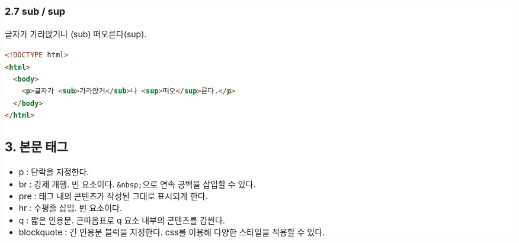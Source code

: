 ### 2.7 sub / sup
글자가 가라앉거나 (sub) 떠오른다(sup).
```html
<!DOCTYPE html>
<html>
  <body>
    <p>글자가 <sub>가라앉거</sub>나 <sup>떠오</sup>른다.</p>
  </body>
</html>
```

## 3. 본문 태그
- p : 단락을 지정한다.
- br : 강제 개행. 빈 요소이다. `&nbsp;`으로 연속 공백을 삽입할 수 있다.
- pre : 태그 내의 콘텐츠가 작성된 그대로 표시되게 한다.
- hr : 수평줄 삽입. 빈 요소이다.
- q : 짧은 인용문. 큰따옴표로 q 요소 내부의 콘텐츠를 감싼다.
- blockquote : 긴 인용문 블럭을 지정한다. css를 이용해 다양한 스타일을 적용할 수 있다.